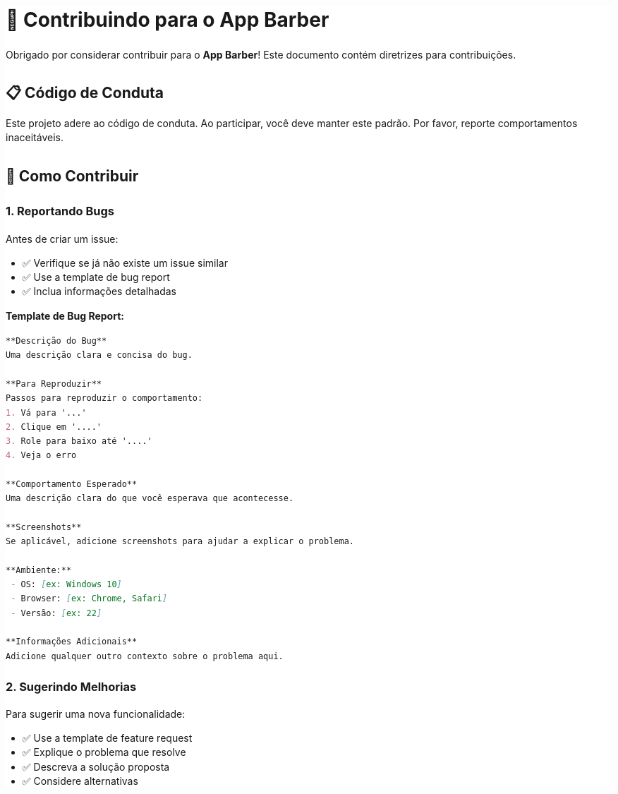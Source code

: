 # 🤝 Contribuindo para o App Barber

Obrigado por considerar contribuir para o **App Barber**! Este documento contém diretrizes para contribuições.

## 📋 Código de Conduta

Este projeto adere ao código de conduta. Ao participar, você deve manter este padrão. Por favor, reporte comportamentos inaceitáveis.

## 🚀 Como Contribuir

### 1. **Reportando Bugs**

Antes de criar um issue:
- ✅ Verifique se já não existe um issue similar
- ✅ Use a template de bug report
- ✅ Inclua informações detalhadas

**Template de Bug Report:**
```markdown
**Descrição do Bug**
Uma descrição clara e concisa do bug.

**Para Reproduzir**
Passos para reproduzir o comportamento:
1. Vá para '...'
2. Clique em '....'
3. Role para baixo até '....'
4. Veja o erro

**Comportamento Esperado**
Uma descrição clara do que você esperava que acontecesse.

**Screenshots**
Se aplicável, adicione screenshots para ajudar a explicar o problema.

**Ambiente:**
 - OS: [ex: Windows 10]
 - Browser: [ex: Chrome, Safari]
 - Versão: [ex: 22]

**Informações Adicionais**
Adicione qualquer outro contexto sobre o problema aqui.
```

### 2. **Sugerindo Melhorias**

Para sugerir uma nova funcionalidade:
- ✅ Use a template de feature request
- ✅ Explique o problema que resolve
- ✅ Descreva a solução proposta
- ✅ Considere alternativas

